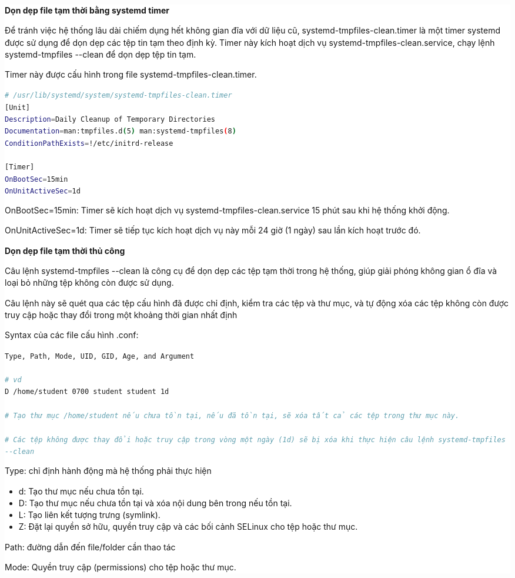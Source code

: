 **Dọn dẹp file tạm thời bằng systemd timer**

Để tránh việc hệ thống lâu dài chiếm dụng hết không gian đĩa với dữ liệu cũ, systemd-tmpfiles-clean.timer là một timer systemd được sử dụng để dọn dẹp các tệp tin tạm theo định kỳ. Timer này kích hoạt dịch vụ systemd-tmpfiles-clean.service, chạy lệnh systemd-tmpfiles --clean để dọn dẹp tệp tin tạm.

Timer này được cấu hình trong file systemd-tmpfiles-clean.timer.
```bash
# /usr/lib/systemd/system/systemd-tmpfiles-clean.timer
[Unit]
Description=Daily Cleanup of Temporary Directories
Documentation=man:tmpfiles.d(5) man:systemd-tmpfiles(8)
ConditionPathExists=!/etc/initrd-release

[Timer]
OnBootSec=15min
OnUnitActiveSec=1d
```

OnBootSec=15min: Timer sẽ kích hoạt dịch vụ systemd-tmpfiles-clean.service 15 phút sau khi hệ thống khởi động.

OnUnitActiveSec=1d: Timer sẽ tiếp tục kích hoạt dịch vụ này mỗi 24 giờ (1 ngày) sau lần kích hoạt trước đó.

**Dọn dẹp file tạm thời thủ công**

Câu lệnh systemd-tmpfiles --clean là công cụ để dọn dẹp các tệp tạm thời trong hệ thống, giúp giải phóng không gian ổ đĩa và loại bỏ những tệp không còn được sử dụng.

Câu lệnh này sẽ quét qua các tệp cấu hình đã được chỉ định, kiểm tra các tệp và thư mục, và tự động xóa các tệp không còn được truy cập hoặc thay đổi trong một khoảng thời gian nhất định

Syntax của các file cấu hình .conf:
```bash
Type, Path, Mode, UID, GID, Age, and Argument

# vd
D /home/student 0700 student student 1d

# Tạo thư mục /home/student nếu chưa tồn tại, nếu đã tồn tại, sẽ xóa tất cả các tệp trong thư mục này.

# Các tệp không được thay đổi hoặc truy cập trong vòng một ngày (1d) sẽ bị xóa khi thực hiện câu lệnh systemd-tmpfiles --clean
```

Type: chỉ định hành động mà hệ thống phải thực hiện
- d: Tạo thư mục nếu chưa tồn tại.
- D: Tạo thư mục nếu chưa tồn tại và xóa nội dung bên trong nếu tồn tại.
- L: Tạo liên kết tượng trưng (symlink).
- Z: Đặt lại quyền sở hữu, quyền truy cập và các bối cảnh SELinux cho tệp hoặc thư mục.

Path: đường dẫn đến file/folder cần thao tác

Mode: Quyền truy cập (permissions) cho tệp hoặc thư mục.
